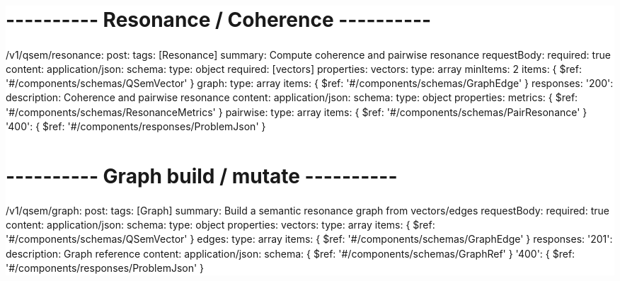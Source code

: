   # ---------- Resonance / Coherence ----------
  /v1/qsem/resonance:
    post:
      tags: [Resonance]
      summary: Compute coherence and pairwise resonance
      requestBody:
        required: true
        content:
          application/json:
            schema:
              type: object
              required: [vectors]
              properties:
                vectors:
                  type: array
                  minItems: 2
                  items: { $ref: '#/components/schemas/QSemVector' }
                graph:
                  type: array
                  items: { $ref: '#/components/schemas/GraphEdge' }
      responses:
        '200':
          description: Coherence and pairwise resonance
          content:
            application/json:
              schema:
                type: object
                properties:
                  metrics: { $ref: '#/components/schemas/ResonanceMetrics' }
                  pairwise:
                    type: array
                    items: { $ref: '#/components/schemas/PairResonance' }
        '400': { $ref: '#/components/responses/ProblemJson' }

  # ---------- Graph build / mutate ----------
  /v1/qsem/graph:
    post:
      tags: [Graph]
      summary: Build a semantic resonance graph from vectors/edges
      requestBody:
        required: true
        content:
          application/json:
            schema:
              type: object
              properties:
                vectors:
                  type: array
                  items: { $ref: '#/components/schemas/QSemVector' }
                edges:
                  type: array
                  items: { $ref: '#/components/schemas/GraphEdge' }
      responses:
        '201':
          description: Graph reference
          content:
            application/json:
              schema: { $ref: '#/components/schemas/GraphRef' }
        '400': { $ref: '#/components/responses/ProblemJson' }
